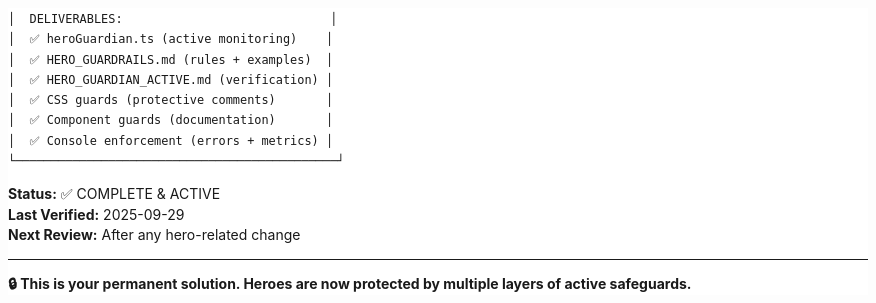 ```
│  DELIVERABLES:                             │
│  ✅ heroGuardian.ts (active monitoring)    │
│  ✅ HERO_GUARDRAILS.md (rules + examples)  │
│  ✅ HERO_GUARDIAN_ACTIVE.md (verification) │
│  ✅ CSS guards (protective comments)       │
│  ✅ Component guards (documentation)       │
│  ✅ Console enforcement (errors + metrics) │
└─────────────────────────────────────────────┘
```

**Status:** ✅ COMPLETE & ACTIVE  
**Last Verified:** 2025-09-29  
**Next Review:** After any hero-related change

---

**🔒 This is your permanent solution. Heroes are now protected by multiple layers of active safeguards.**
